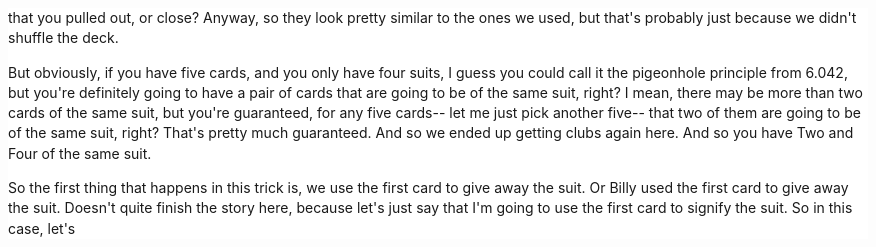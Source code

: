   <span m='566870'>that</span> <span m='567590'>you</span> <span m='567800'>pulled</span>
  <span m='568010'>out,</span> <span m='568130'>or</span> <span m='568240'>close?</span>
  <span m='569340'>Anyway,</span> <span m='569840'>so</span> <span m='570650'>they</span>
  <span m='570860'>look</span> <span m='570980'>pretty</span> <span m='571190'>similar</span>
  <span m='572120'>to</span> <span m='572210'>the</span> <span m='572300'>ones</span>
  <span m='572480'>we</span> <span m='572600'>used,</span> <span m='573010'>but</span>
  <span m='573320'>that's</span> <span m='573590'>probably</span> <span m='573860'>just</span>
  <span m='574010'>because</span> <span m='575190'>we</span> <span m='575330'>didn't</span>
  <span m='575510'>shuffle</span> <span m='575820'>the</span> <span m='575900'>deck.</span>
  </p><p><span m='576500'>But</span> <span m='576860'>obviously,</span> <span m='577370'>if</span>
  <span m='577520'>you</span> <span m='577610'>have</span> <span m='577760'>five</span>
  <span m='578060'>cards,</span> <span m='579800'>and</span> <span m='580760'>you</span>
  <span m='580970'>only</span> <span m='581120'>have</span> <span m='581240'>four</span>
  <span m='581450'>suits,</span> <span m='583310'>I</span> <span m='583400'>guess</span>
  <span m='583640'>you</span> <span m='583700'>could</span> <span m='583820'>call</span>
  <span m='584030'>it</span> <span m='584120'>the</span> <span m='584240'>pigeonhole</span>
  <span m='584750'>principle</span> <span m='585350'>from</span> <span m='585650'>6.042,</span>
  <span m='587450'>but</span> <span m='588560'>you're</span> <span m='588800'>definitely</span>
  <span m='589220'>going</span> <span m='589400'>to</span> <span m='589490'>have</span>
  <span m='590120'>a</span> <span m='590180'>pair</span> <span m='590600'>of</span>
  <span m='590690'>cards</span> <span m='592010'>that</span> <span m='592880'>are</span>
  <span m='593030'>going</span> <span m='593150'>to</span> <span m='593240'>be</span>
  <span m='593300'>of</span> <span m='593390'>the</span> <span m='593480'>same</span>
  <span m='593690'>suit,</span> <span m='594350'>right?</span> <span m='594650'>I</span>
  <span m='594680'>mean,</span> <span m='594870'>there</span> <span m='594890'>may</span>
  <span m='595000'>be</span> <span m='595670'>more</span> <span m='595970'>than</span>
  <span m='596120'>two</span> <span m='596300'>cards</span> <span m='596840'>of</span>
  <span m='596960'>the</span> <span m='597050'>same</span> <span m='597290'>suit,</span>
  <span m='598030'>but</span> <span m='598170'>you're</span> <span m='598220'>guaranteed,</span>
  <span m='599480'>for</span> <span m='599660'>any</span> <span m='599900'>five</span>
  <span m='600230'>cards--</span> <span m='600990'>let</span> <span m='601010'>me</span>
  <span m='601070'>just</span> <span m='601190'>pick</span> <span m='601340'>another</span>
  <span m='601580'>five--</span> <span m='602435'>that</span> <span m='602900'>two</span>
  <span m='603080'>of</span> <span m='603200'>them</span> <span m='603350'>are</span>
  <span m='603410'>going</span> <span m='603560'>to</span> <span m='603650'>be</span>
  <span m='603800'>of</span> <span m='603890'>the</span> <span m='603950'>same</span>
  <span m='604220'>suit,</span> <span m='604740'>right?</span> <span m='605390'>That's</span>
  <span m='605600'>pretty</span> <span m='605750'>much</span> <span m='605900'>guaranteed.</span>
  <span m='606930'>And</span> <span m='606980'>so</span> <span m='607130'>we</span>
  <span m='607370'>ended</span> <span m='607850'>up</span> <span m='607970'>getting</span>
  <span m='608180'>clubs</span> <span m='608510'>again</span> <span m='608810'>here.</span>
  <span m='609660'>And</span> <span m='609710'>so</span> <span m='609980'>you</span>
  <span m='610130'>have</span> <span m='610280'>Two</span> <span m='610460'>and</span>
  <span m='610580'>Four</span> <span m='611000'>of</span> <span m='611150'>the</span>
  <span m='611240'>same</span> <span m='612410'>suit.</span> </p><p><span m='614580'>So</span>
  <span m='614750'>the</span> <span m='614840'>first</span> <span m='615080'>thing</span>
  <span m='615200'>that</span> <span m='615320'>happens</span> <span m='616250'>in</span>
  <span m='616340'>this</span> <span m='616470'>trick</span> <span m='617420'>is,</span>
  <span m='618650'>we</span> <span m='618770'>use</span> <span m='618950'>the</span>
  <span m='619040'>first</span> <span m='619310'>card</span> <span m='620540'>to</span>
  <span m='621050'>give</span> <span m='621260'>away</span> <span m='621470'>the</span>
  <span m='621560'>suit.</span> <span m='622710'>Or</span> <span m='622885'>Billy</span>
  <span m='623060'>used</span> <span m='623300'>the</span> <span m='623420'>first</span>
  <span m='623660'>card</span> <span m='624380'>to</span> <span m='624500'>give</span>
  <span m='624620'>away</span> <span m='624830'>the</span> <span m='624920'>suit.</span>
  <span m='626840'>Doesn't</span> <span m='627170'>quite</span> <span m='630150'>finish</span>
  <span m='630770'>the</span> <span m='630890'>story</span> <span m='631250'>here,</span>
  <span m='632090'>because</span> <span m='632420'>let's</span> <span m='632570'>just</span>
  <span m='632750'>say</span> <span m='633080'>that</span> <span m='633860'>I'm</span>
  <span m='634250'>going</span> <span m='634370'>to</span> <span m='634460'>use</span>
  <span m='636050'>the</span> <span m='636170'>first</span> <span m='636530'>card</span>
  <span m='640730'>to</span> <span m='640940'>signify</span> <span m='641480'>the</span>
  <span m='641580'>suit.</span> <span m='647090'>So</span> <span m='647330'>in</span>
  <span m='648020'>this</span> <span m='648200'>case,</span> <span m='650040'>let's</span>